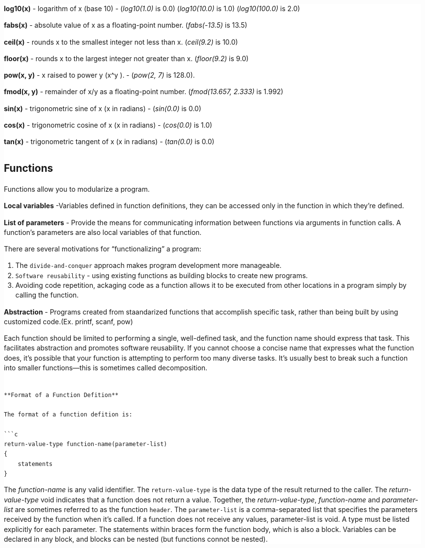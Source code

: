 **log10(x)** - logarithm of x (base 10) - (*log10(1.0)* is 0.0) (*log10(10.0)* is 1.0) (*log10(100.0)* is 2.0)

**fabs(x)** - absolute value of x as a floating-point number. (*fabs(-13.5)* is 13.5)

**ceil(x)** - rounds x to the smallest integer not less than x. (*ceil(9.2)* is 10.0)

**floor(x)** - rounds x to the largest integer not greater than x. (*floor(9.2)* is 9.0)

**pow(x, y)** - x raised to power y (x^y ). - (*pow(2, 7)* is 128.0).

**fmod(x, y)** - remainder of x/y as a floating-point number. (*fmod(13.657, 2.333)* is 1.992)

**sin(x)** - trigonometric sine of x (x in radians) - (*sin(0.0)* is 0.0)

**cos(x)** - trigonometric cosine of x (x in radians) - (*cos(0.0)* is 1.0)

**tan(x)** - trigonometric tangent of x (x in radians) - (*tan(0.0)* is 0.0)

## Functions

Functions allow you to modularize a program. 

**Local variables** -Variables defined in function definitions, they can be accessed only in the function in which they’re defined. 

**List of parameters** -  Provide the means for communicating information between functions via arguments in function calls. A function’s parameters are also local variables of that function.

There are several motivations for “functionalizing” a program:

1. The `divide-and-conquer` approach makes program development more manageable. 
2. `Software reusability` - using existing functions as building blocks to create new programs. 
3. Avoiding code repetition, ackaging code as a function allows it to be executed from other locations in a program simply by calling the function.

**Abstraction** - Programs created from staandarized functions that accomplish specific task, rather than being built by using customized code.(Ex. printf, scanf, pow)

Each function should be limited to performing a single, well-defined task, and the function name should express that task. This facilitates abstraction and promotes software reusability. If you cannot choose a concise name that expresses what the function does, it’s possible that your function is attempting to perform too many diverse tasks. It’s usually best to break such a function into smaller functions—this is sometimes called decomposition.
```

**Format of a Function Defition**

The format of a function defition is:

```c
return-value-type function-name(parameter-list)
{
    statements
}
```

The *function-name* is any valid identifier. The `return-value-type` is the data type of the result returned to the caller. The *return-value-type* void indicates that a function does not return a value. Together, the *return-value-type*, *function-name* and *parameter-list* are sometimes referred to as the function `header`. The `parameter-list` is a comma-separated list that specifies the parameters received by the function when it’s called. If a function does not receive any values, parameter-list is void. A type must be listed explicitly for each parameter. The statements within braces form the function body, which is also a block. Variables can be declared in any block, and blocks can be nested (but functions connot be nested).
